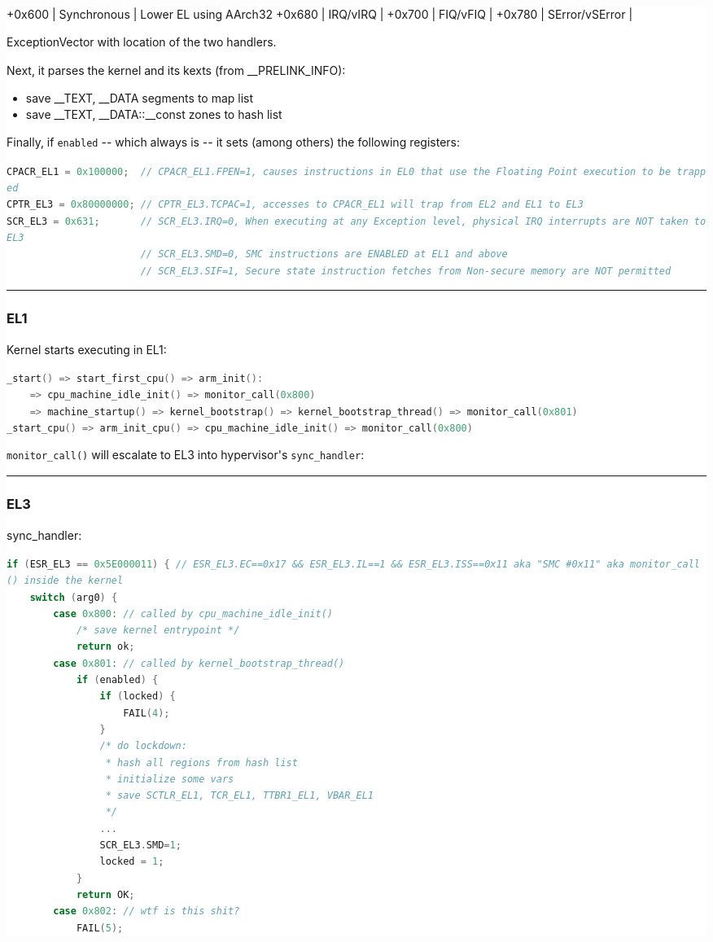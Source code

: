 +0x600   | Synchronous    | Lower EL using AArch32
+0x680   | IRQ/vIRQ       |
+0x700   | FIQ/vFIQ       |
+0x780   | SError/vSError |

ExceptionVector with location of the two handlers.

Next, it parses the kernel and its kexts (from __PRELINK_INFO):
+ save __TEXT, __DATA segments to map list
+ save __TEXT, __DATA::__const zones to hash list

Finally, if `enabled` -- which always is -- it sets (among others)
the following registers:

```c
CPACR_EL1 = 0x100000;  // CPACR_EL1.FPEN=1, causes instructions in EL0 that use the Floating Point execution to be trapped
CPTR_EL3 = 0x80000000; // CPTR_EL3.TCPAC=1, accesses to CPACR_EL1 will trap from EL2 and EL1 to EL3
SCR_EL3 = 0x631;       // SCR_EL3.IRQ=0, When executing at any Exception level, physical IRQ interrupts are NOT taken to EL3
                       // SCR_EL3.SMD=0, SMC instructions are ENABLED at EL1 and above
                       // SCR_EL3.SIF=1, Secure state instruction fetches from Non-secure memory are NOT permitted
```

---
### EL1

Kernel starts executing in EL1:

```c
_start() => start_first_cpu() => arm_init():
    => cpu_machine_idle_init() => monitor_call(0x800)
    => machine_startup() => kernel_bootstrap() => kernel_bootstrap_thread() => monitor_call(0x801)
_start_cpu() => arm_init_cpu() => cpu_machine_idle_init() => monitor_call(0x800)
```

`monitor_call()` will escalate to EL3 into hypervisor's `sync_handler`:

---
### EL3

sync_handler:
```c
if (ESR_EL3 == 0x5E000011) { // ESR_EL3.EC==0x17 && ESR_EL3.IL==1 && ESR_EL3.ISS==0x11 aka "SMC #0x11" aka monitor_call() inside the kernel
    switch (arg0) {
        case 0x800: // called by cpu_machine_idle_init()
            /* save kernel entrypoint */
            return ok;
        case 0x801: // called by kernel_bootstrap_thread()
            if (enabled) {
                if (locked) {
                    FAIL(4);
                }
                /* do lockdown:
                 * hash all regions from hash list
                 * initialize some vars
                 * save SCTLR_EL1, TCR_EL1, TTBR1_EL1, VBAR_EL1
                 */
                ...
                SCR_EL3.SMD=1;
                locked = 1;
            }
            return OK;
        case 0x802: // wtf is this shit?
            FAIL(5);
```
